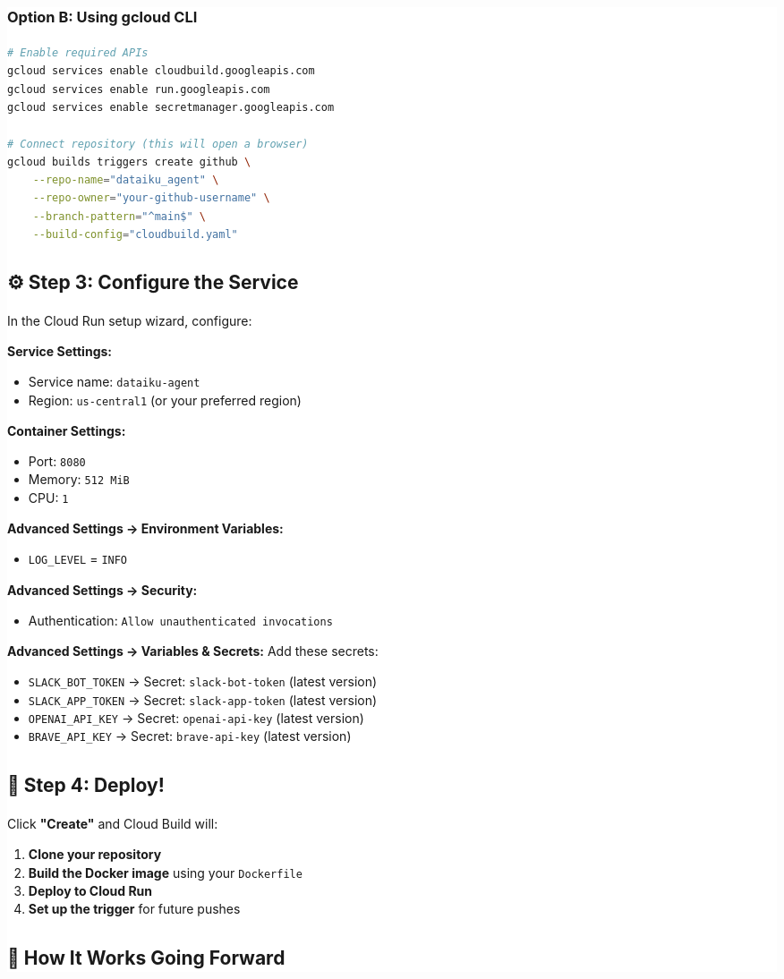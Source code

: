 ### Option B: Using gcloud CLI

```bash
# Enable required APIs
gcloud services enable cloudbuild.googleapis.com
gcloud services enable run.googleapis.com
gcloud services enable secretmanager.googleapis.com

# Connect repository (this will open a browser)
gcloud builds triggers create github \
    --repo-name="dataiku_agent" \
    --repo-owner="your-github-username" \
    --branch-pattern="^main$" \
    --build-config="cloudbuild.yaml"
```

## ⚙️ Step 3: Configure the Service

In the Cloud Run setup wizard, configure:

**Service Settings:**
- Service name: `dataiku-agent`
- Region: `us-central1` (or your preferred region)

**Container Settings:**
- Port: `8080`
- Memory: `512 MiB`
- CPU: `1`

**Advanced Settings → Environment Variables:**
- `LOG_LEVEL` = `INFO`

**Advanced Settings → Security:**
- Authentication: `Allow unauthenticated invocations`

**Advanced Settings → Variables & Secrets:**
Add these secrets:
- `SLACK_BOT_TOKEN` → Secret: `slack-bot-token` (latest version)
- `SLACK_APP_TOKEN` → Secret: `slack-app-token` (latest version)  
- `OPENAI_API_KEY` → Secret: `openai-api-key` (latest version)
- `BRAVE_API_KEY` → Secret: `brave-api-key` (latest version)

## 🎉 Step 4: Deploy!

Click **"Create"** and Cloud Build will:

1. **Clone your repository**
2. **Build the Docker image** using your `Dockerfile`
3. **Deploy to Cloud Run**
4. **Set up the trigger** for future pushes

## 🔄 How It Works Going Forward
